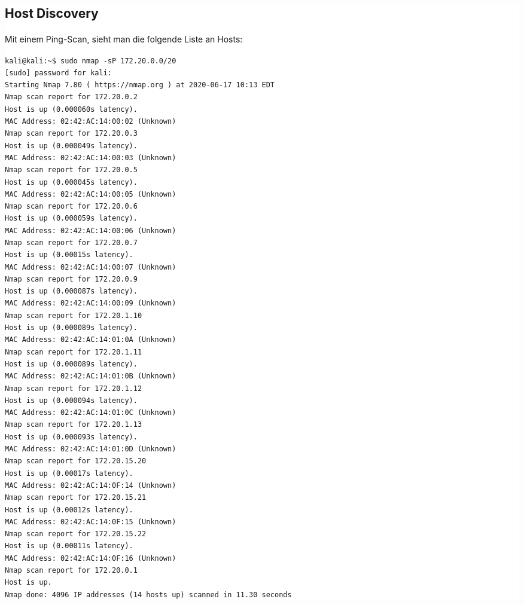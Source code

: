 ## Host Discovery
Mit einem Ping-Scan, sieht man die folgende Liste an Hosts:
```
kali@kali:~$ sudo nmap -sP 172.20.0.0/20
[sudo] password for kali: 
Starting Nmap 7.80 ( https://nmap.org ) at 2020-06-17 10:13 EDT
Nmap scan report for 172.20.0.2
Host is up (0.000060s latency).
MAC Address: 02:42:AC:14:00:02 (Unknown)
Nmap scan report for 172.20.0.3
Host is up (0.000049s latency).
MAC Address: 02:42:AC:14:00:03 (Unknown)
Nmap scan report for 172.20.0.5
Host is up (0.000045s latency).
MAC Address: 02:42:AC:14:00:05 (Unknown)
Nmap scan report for 172.20.0.6
Host is up (0.000059s latency).
MAC Address: 02:42:AC:14:00:06 (Unknown)
Nmap scan report for 172.20.0.7
Host is up (0.00015s latency).
MAC Address: 02:42:AC:14:00:07 (Unknown)
Nmap scan report for 172.20.0.9
Host is up (0.000087s latency).
MAC Address: 02:42:AC:14:00:09 (Unknown)
Nmap scan report for 172.20.1.10
Host is up (0.000089s latency).
MAC Address: 02:42:AC:14:01:0A (Unknown)
Nmap scan report for 172.20.1.11
Host is up (0.000089s latency).
MAC Address: 02:42:AC:14:01:0B (Unknown)
Nmap scan report for 172.20.1.12
Host is up (0.000094s latency).
MAC Address: 02:42:AC:14:01:0C (Unknown)
Nmap scan report for 172.20.1.13
Host is up (0.000093s latency).
MAC Address: 02:42:AC:14:01:0D (Unknown)
Nmap scan report for 172.20.15.20
Host is up (0.00017s latency).
MAC Address: 02:42:AC:14:0F:14 (Unknown)
Nmap scan report for 172.20.15.21
Host is up (0.00012s latency).
MAC Address: 02:42:AC:14:0F:15 (Unknown)
Nmap scan report for 172.20.15.22
Host is up (0.00011s latency).                                                                                                                             
MAC Address: 02:42:AC:14:0F:16 (Unknown)                                                                                                                   
Nmap scan report for 172.20.0.1                                                                                                                            
Host is up.                                                                                                                                                
Nmap done: 4096 IP addresses (14 hosts up) scanned in 11.30 seconds        
```
 
